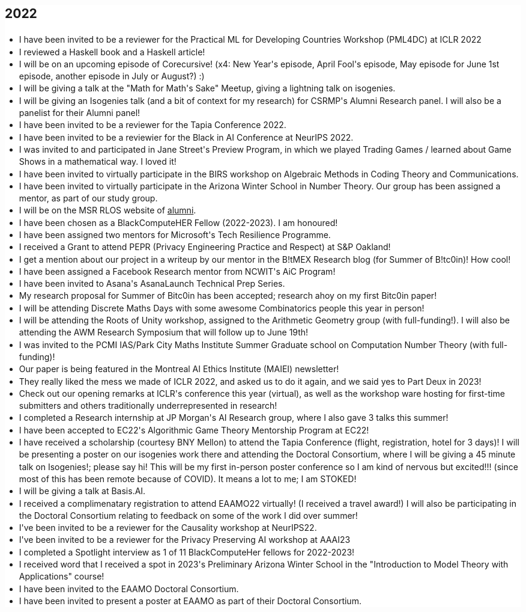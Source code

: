 ## 2022
- I have been invited to be a reviewer for the Practical ML for Developing Countries Workshop (PML4DC) at ICLR 2022
- I reviewed a Haskell book and a Haskell article!
- I will be on an upcoming episode of Corecursive! (x4: New Year's episode, April Fool's episode, May episode for June 1st episode, another episode in July or August?) :)
- I will be giving a talk at the "Math for Math's Sake" Meetup, giving a lightning talk on isogenies.
- I will be giving an Isogenies talk (and a bit of context for my research) for CSRMP's Alumni Research panel. I will also be a panelist for their Alumni panel!
- I have been invited to be a reviewer for the Tapia Conference 2022.
- I have been invited to be a reviewier for the Black in AI Conference at NeurIPS 2022.
- I was invited to and participated in Jane Street's Preview Program, in which we played Trading Games / learned about Game Shows in a mathematical way. I loved it!
- I have been invited to virtually participate in the BIRS workshop on Algebraic Methods in Coding Theory and Communications.
- I have been invited to virtually participate in the Arizona Winter School in Number Theory. Our group has been assigned a mentor, as part of our
study group.
- I will be on the MSR RLOS website of [alumni](https://www.microsoft.com/en-us/research/academic-program/rl-open-source-fest/#!alumni).
- I have been chosen as a BlackComputeHER Fellow (2022-2023). I am honoured!
- I have been assigned two mentors for Microsoft's Tech Resilience Programme.
- I received a Grant to attend PEPR (Privacy Engineering Practice and Respect) at S&P Oakland!
- I get a mention about our project in a writeup by our mentor in the B!tMEX Research blog (for Summer of B!tc0in)! How cool! 
- I have been assigned a Facebook Research mentor from NCWIT's AiC Program!
- I have been invited to Asana's AsanaLaunch Technical Prep Series.
- My research proposal for Summer of Bitc0in has been accepted; research ahoy on my first Bitc0in paper!
- I will be attending Discrete Maths Days with some awesome Combinatorics people this year in person!
- I will be attending the Roots of Unity workshop, assigned to the Arithmetic Geometry group (with full-funding!). I will also be attending the AWM Research Symposium that will follow up to June 19th!
- I was invited to the PCMI IAS/Park City Maths Institute Summer Graduate school on Computation Number Theory (with full-funding)!
- Our paper is being featured in the Montreal AI Ethics Institute (MAIEI) newsletter!
- They really liked the mess we made of ICLR 2022, and asked us to do it again, and we said yes to Part Deux in 2023!
- Check out our opening remarks at ICLR's conference this year (virtual), as well as the workshop ware hosting for first-time submitters and others traditionally underrepresented in research!
- I completed a Research internship at JP Morgan's AI Research group, where I also gave 3 talks this summer!
- I have been accepted to EC22's Algorithmic Game Theory Mentorship Program at EC22!
- I have received a scholarship (courtesy BNY Mellon) to attend the Tapia Conference (flight, registration, hotel for 3 days)! I will be presenting a poster on our isogenies work there and attending the Doctoral Consortium, where I will be giving a 45 minute talk on Isogenies!; please say hi! This will be my first in-person poster conference so I am kind of nervous but excited!!! (since most of this has been remote because of COVID). It means a lot to me; I am STOKED!
- I will be giving a talk at Basis.AI. 
- I received a complimenatary registration to attend EAAMO22 virtually! (I received a travel award!) I will also be participating in the Doctoral Consortium relating to feedback on some of the work I did over summer!
- I've been invited to be a reviewer for the Causality workshop at NeurIPS22.
- I've been invited to be a reviewer for the Privacy Preserving AI workshop at AAAI23
- I completed a Spotlight interview as 1 of 11 BlackComputeHer fellows for 2022-2023!
- I received word that I received a spot in 2023's Preliminary Arizona Winter School in the "Introduction to Model Theory with Applications" course!
- I have been invited to the EAAMO Doctoral Consortium.
- I have been invited to present a poster at EAAMO as part of their Doctoral Consortium.